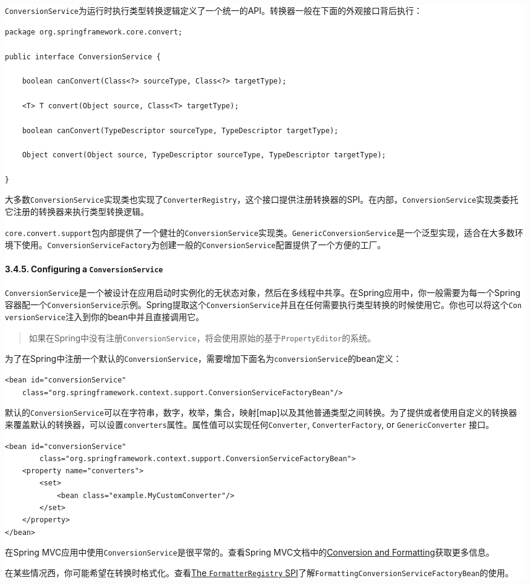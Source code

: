 `ConversionService`为运行时执行类型转换逻辑定义了一个统一的API。转换器一般在下面的外观接口背后执行：

```
package org.springframework.core.convert;

public interface ConversionService {

    boolean canConvert(Class<?> sourceType, Class<?> targetType);

    <T> T convert(Object source, Class<T> targetType);

    boolean canConvert(TypeDescriptor sourceType, TypeDescriptor targetType);

    Object convert(Object source, TypeDescriptor sourceType, TypeDescriptor targetType);

}
```

大多数`ConversionService`实现类也实现了`ConverterRegistry`，这个接口提供注册转换器的SPI。在内部，`ConversionService`实现类委托它注册的转换器来执行类型转换逻辑。

`core.convert.support`包内部提供了一个健壮的`ConversionService`实现类。`GenericConversionService`是一个泛型实现，适合在大多数环境下使用。`ConversionServiceFactory`为创建一般的`ConversionService`配置提供了一个方便的工厂。

#### 3.4.5\. Configuring a `ConversionService`

`ConversionService`是一个被设计在应用启动时实例化的无状态对象，然后在多线程中共享。在Spring应用中，你一般需要为每一个Spring容器配一个`ConversionService`示例。Spring提取这个`ConversionService`并且在任何需要执行类型转换的时候使用它。你也可以将这个`ConversionService`注入到你的bean中并且直接调用它。

> 如果在Spring中没有注册`ConversionService`，将会使用原始的基于`PropertyEditor`的系统。

为了在Spring中注册一个默认的`ConversionService`，需要增加下面名为`conversionService`的bean定义：

```
<bean id="conversionService"
    class="org.springframework.context.support.ConversionServiceFactoryBean"/>
```

默认的`ConversionService`可以在字符串，数字，枚举，集合，映射[map]以及其他普通类型之间转换。为了提供或者使用自定义的转换器来覆盖默认的转换器，可以设置`converters`属性。属性值可以实现任何`Converter`, `ConverterFactory`, or `GenericConverter` 接口。

```
<bean id="conversionService"
        class="org.springframework.context.support.ConversionServiceFactoryBean">
    <property name="converters">
        <set>
            <bean class="example.MyCustomConverter"/>
        </set>
    </property>
</bean>
```

在Spring MVC应用中使用`ConversionService`是很平常的。查看Spring MVC文档中的[Conversion and Formatting](https://docs.spring.io/spring/docs/current/spring-framework-reference/web.html#mvc-config-conversion)获取更多信息。

在某些情况西，你可能希望在转换时格式化。查看[The `FormatterRegistry` SPI](https://docs.spring.io/spring/docs/current/spring-framework-reference/core.html#format-FormatterRegistry-SPI)了解`FormattingConversionServiceFactoryBean`的使用。
